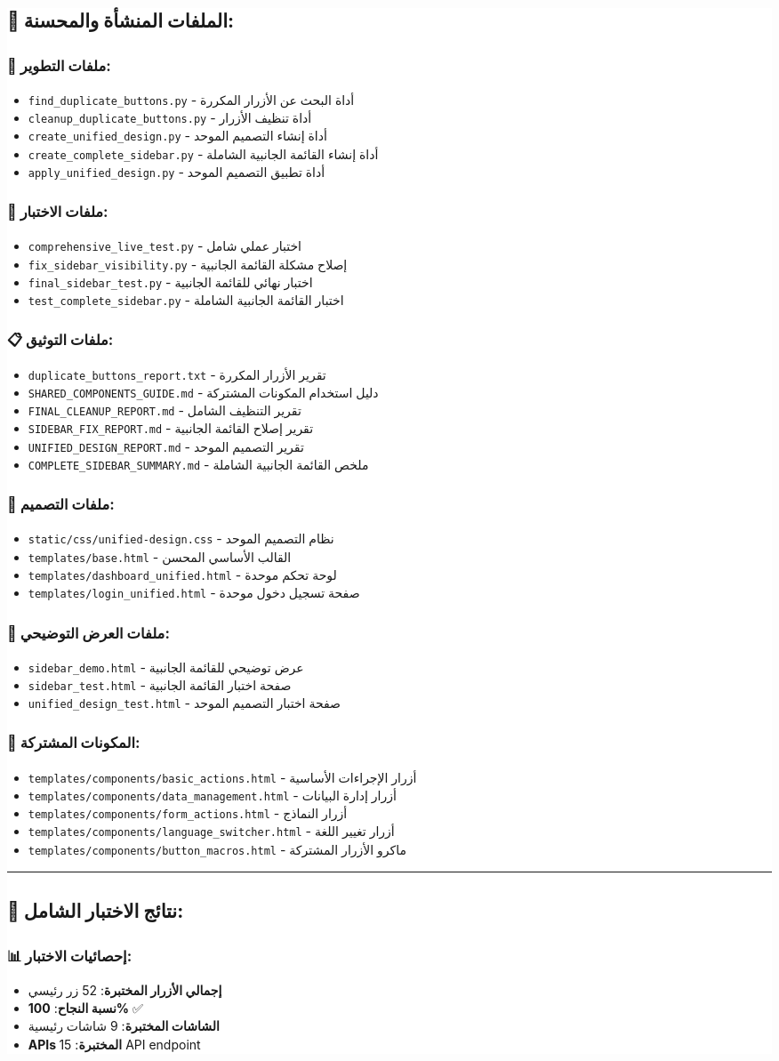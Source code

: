 
## 📁 **الملفات المنشأة والمحسنة:**

### 🔧 **ملفات التطوير:**
- `find_duplicate_buttons.py` - أداة البحث عن الأزرار المكررة
- `cleanup_duplicate_buttons.py` - أداة تنظيف الأزرار
- `create_unified_design.py` - أداة إنشاء التصميم الموحد
- `create_complete_sidebar.py` - أداة إنشاء القائمة الجانبية الشاملة
- `apply_unified_design.py` - أداة تطبيق التصميم الموحد

### 🧪 **ملفات الاختبار:**
- `comprehensive_live_test.py` - اختبار عملي شامل
- `fix_sidebar_visibility.py` - إصلاح مشكلة القائمة الجانبية
- `final_sidebar_test.py` - اختبار نهائي للقائمة الجانبية
- `test_complete_sidebar.py` - اختبار القائمة الجانبية الشاملة

### 📋 **ملفات التوثيق:**
- `duplicate_buttons_report.txt` - تقرير الأزرار المكررة
- `SHARED_COMPONENTS_GUIDE.md` - دليل استخدام المكونات المشتركة
- `FINAL_CLEANUP_REPORT.md` - تقرير التنظيف الشامل
- `SIDEBAR_FIX_REPORT.md` - تقرير إصلاح القائمة الجانبية
- `UNIFIED_DESIGN_REPORT.md` - تقرير التصميم الموحد
- `COMPLETE_SIDEBAR_SUMMARY.md` - ملخص القائمة الجانبية الشاملة

### 🎨 **ملفات التصميم:**
- `static/css/unified-design.css` - نظام التصميم الموحد
- `templates/base.html` - القالب الأساسي المحسن
- `templates/dashboard_unified.html` - لوحة تحكم موحدة
- `templates/login_unified.html` - صفحة تسجيل دخول موحدة

### 🧪 **ملفات العرض التوضيحي:**
- `sidebar_demo.html` - عرض توضيحي للقائمة الجانبية
- `sidebar_test.html` - صفحة اختبار القائمة الجانبية
- `unified_design_test.html` - صفحة اختبار التصميم الموحد

### 🔧 **المكونات المشتركة:**
- `templates/components/basic_actions.html` - أزرار الإجراءات الأساسية
- `templates/components/data_management.html` - أزرار إدارة البيانات
- `templates/components/form_actions.html` - أزرار النماذج
- `templates/components/language_switcher.html` - أزرار تغيير اللغة
- `templates/components/button_macros.html` - ماكرو الأزرار المشتركة

---

## 🧪 **نتائج الاختبار الشامل:**

### **📊 إحصائيات الاختبار:**
- **إجمالي الأزرار المختبرة**: 52 زر رئيسي
- **نسبة النجاح**: **100%** ✅
- **الشاشات المختبرة**: 9 شاشات رئيسية
- **APIs المختبرة**: 15 API endpoint
